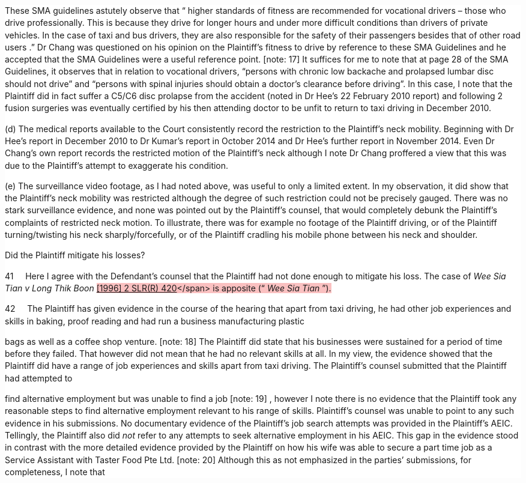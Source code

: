 
 These SMA guidelines astutely observe that “ higher standards of fitness are recommended for vocational drivers – those who drive professionally. This is because they drive for longer hours and under more difficult conditions than drivers of private vehicles. In the case of taxi and bus drivers, they are also responsible for the safety of their passengers besides that of other road users .” Dr Chang was questioned on his opinion on the Plaintiff’s fitness to drive by reference to these SMA Guidelines and he accepted that the SMA Guidelines were a useful reference point. [note: 17] It suffices for me to note that at page 28 of the SMA Guidelines, it observes that in relation to vocational drivers, “persons with chronic low backache and prolapsed lumbar disc should not drive” and “persons with spinal injuries should obtain a doctor’s clearance before driving”. In this case, I note that the Plaintiff did in fact suffer a C5/C6 disc prolapse from the accident (noted in Dr Hee’s 22 February 2010 report) and following 2 fusion surgeries was eventually certified by his then attending doctor to be unfit to return to taxi driving in December 2010. 

 (d) The medical reports available to the Court consistently record the restriction to the Plaintiff’s neck mobility. Beginning with Dr Hee’s report in December 2010 to Dr Kumar’s report in October 2014 and Dr Hee’s further report in November 2014. Even Dr Chang’s own report records the restricted motion of the Plaintiff’s neck although I note Dr Chang proffered a view that this was due to the Plaintiff’s attempt to exaggerate his condition. 

 (e) The surveillance video footage, as I had noted above, was useful to only a limited extent. In my observation, it did show that the Plaintiff’s neck mobility was restricted although the degree of such restriction could not be precisely gauged. There was no stark surveillance evidence, and none was pointed out by the Plaintiff’s counsel, that would completely debunk the Plaintiff’s complaints of restricted neck motion. To illustrate, there was for example no footage of the Plaintiff driving, or of the Plaintiff turning/twisting his neck sharply/forcefully, or of the Plaintiff cradling his mobile phone between his neck and shoulder. 

Did the Plaintiff mitigate his losses? 

41     Here I agree with the Defendant’s counsel that the Plaintiff had not done enough to mitigate his loss. The case of _Wee Sia Tian v Long Thik Boon_ <span style="background-color: #FAC0C0" class="citation">[[1996] 2 SLR(R) 420]("https://www.open.gov.sg")</span> is apposite (“ _Wee Sia Tian_ ”). 

42     The Plaintiff has given evidence in the course of the hearing that apart from taxi driving, he had other job experiences and skills in baking, proof reading and had run a business manufacturing plastic 

bags as well as a coffee shop venture. [note: 18] The Plaintiff did state that his businesses were sustained for a period of time before they failed. That however did not mean that he had no relevant skills at all. In my view, the evidence showed that the Plaintiff did have a range of job experiences and skills apart from taxi driving. The Plaintiff’s counsel submitted that the Plaintiff had attempted to 

find alternative employment but was unable to find a job [note: 19] , however I note there is no evidence that the Plaintiff took any reasonable steps to find alternative employment relevant to his range of skills. Plaintiff’s counsel was unable to point to any such evidence in his submissions. No documentary evidence of the Plaintiff’s job search attempts was provided in the Plaintiff’s AEIC. Tellingly, the Plaintiff also did _not_ refer to any attempts to seek alternative employment in his AEIC. This gap in the evidence stood in contrast with the more detailed evidence provided by the Plaintiff on how his wife was able to secure a part time job as a Service Assistant with Taster Food Pte Ltd. [note: 20] Although this as not emphasized in the parties’ submissions, for completeness, I note that 
